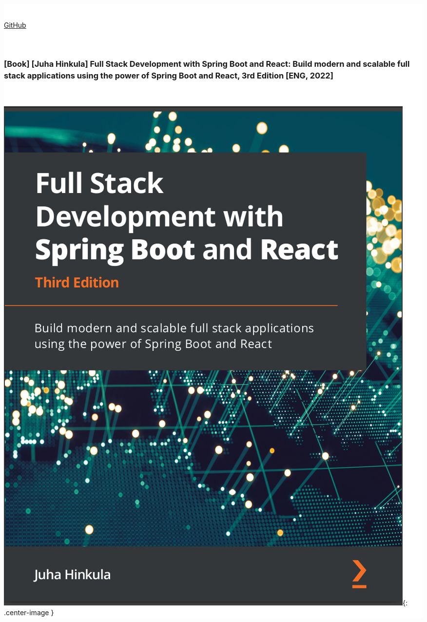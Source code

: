 <br/>

[GitHub](https://github.com/webmakaka/Microservices-with-Spring-Boot-and-Spring-Cloud)

<br/>

### [Book] [Juha Hinkula] Full Stack Development with Spring Boot and React: Build modern and scalable full stack applications using the power of Spring Boot and React, 3rd Edition [ENG, 2022]

<br/>

![Full Stack Development with Spring Boot and React](/img/Full-Stack-Development-with-Spring-Boot.png 'Full Stack Development with Spring Boot and React'){: .center-image }